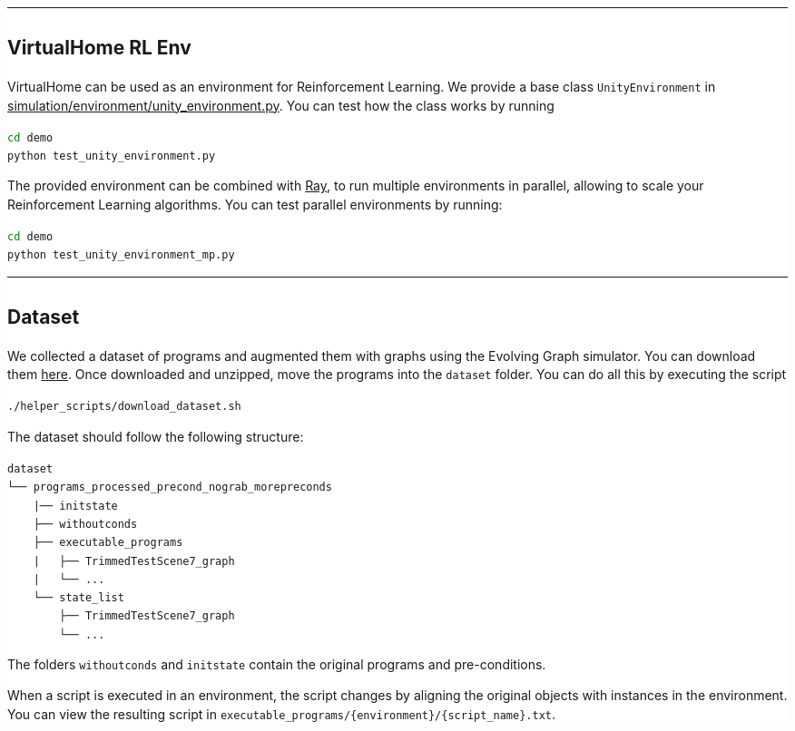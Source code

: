 ______________________________________________________________________

## VirtualHome RL Env

VirtualHome can be used as an environment for Reinforcement Learning. We provide a base class `UnityEnvironment` in [simulation/environment/unity_environment.py](virtualhome/simulation/environment/unity_environment.py). You can test how the class works by running

```bash
cd demo
python test_unity_environment.py
```

The provided environment can be combined with [Ray](https://github.com/ray-project/ray), to run multiple environments in parallel, allowing to scale your Reinforcement Learning algorithms. You can test parallel environments by running:

```bash
cd demo
python test_unity_environment_mp.py
```

______________________________________________________________________

## Dataset

We collected a dataset of programs and augmented them with graphs using the Evolving Graph simulator. You can download them [here](http://virtual-home.org/release/programs/programs_processed_precond_nograb_morepreconds.zip). 
Once downloaded and unzipped, move the programs into the `dataset` folder. You can do all this by executing the script
```bash
./helper_scripts/download_dataset.sh
```
The dataset should follow the following structure:

```
dataset
└── programs_processed_precond_nograb_morepreconds
	|── initstate
	├── withoutconds
	├── executable_programs
	|   ├── TrimmedTestScene7_graph
	|	└── ...
	└── state_list
		├── TrimmedTestScene7_graph
	   	└── ...	
```

The folders `withoutconds` and `initstate` contain the original programs and pre-conditions. 

When a script is executed in an environment, the script changes by aligning the original objects with instances in the environment. You can view the resulting script in `executable_programs/{environment}/{script_name}.txt`.
